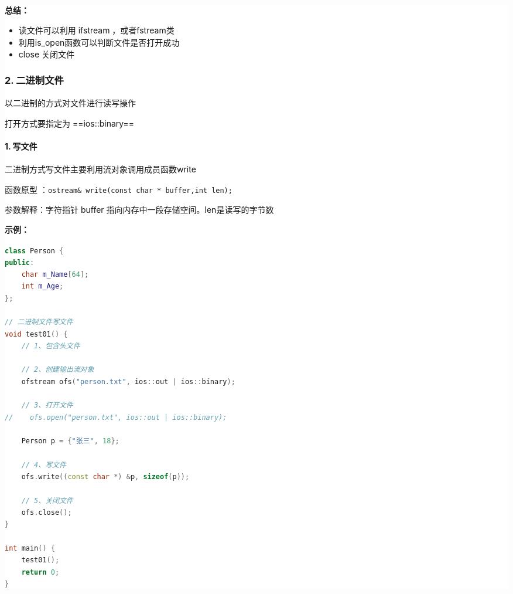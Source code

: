 

**总结：**

- 读文件可以利用 ifstream  ，或者fstream类
- 利用is_open函数可以判断文件是否打开成功
- close 关闭文件 





### 2. 二进制文件

以二进制的方式对文件进行读写操作

打开方式要指定为 ==ios::binary==



#### 1. 写文件

二进制方式写文件主要利用流对象调用成员函数write

函数原型 ：`ostream& write(const char * buffer,int len);`

参数解释：字符指针 buffer 指向内存中一段存储空间。len是读写的字节数

**示例：**

```C++
class Person {
public:
    char m_Name[64];
    int m_Age;
};

// 二进制文件写文件
void test01() {
    // 1、包含头文件

    // 2、创建输出流对象
    ofstream ofs("person.txt", ios::out | ios::binary);

    // 3、打开文件
//    ofs.open("person.txt", ios::out | ios::binary);

    Person p = {"张三", 18};

    // 4、写文件
    ofs.write((const char *) &p, sizeof(p));

    // 5、关闭文件
    ofs.close();
}

int main() {
    test01();
    return 0;
}
```

